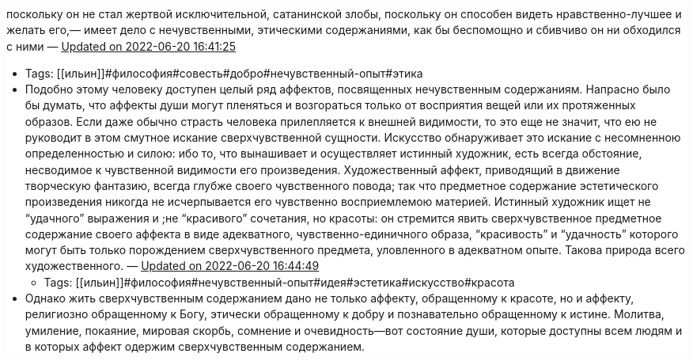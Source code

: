 поскольку он не стал жертвой
исключительной, сатанинской злобы,
поскольку он способен видеть
нравственно-лучшее и желать его,—
имеет дело с нечувственными,
этическими содержаниями, как бы
беспомощно и сбивчиво он ни
обходился с ними — [Updated on 2022-06-20 16:41:25](https://hyp.is/rabIavCeEeyfCQcT3x5m7A/www.philsci.univ.kiev.ua/biblio/ilin.html)
   - Tags: [[ильин]]#философия#совесть#добро#нечувственный-опыт#этика
- Подобно этому
человеку доступен целый ряд
аффектов, посвященных
нечувственным содержаниям.
Напрасно было бы думать, что
аффекты души могут пленяться и
возгораться только от восприятия
вещей или их протяженных образов.
Если даже обычно страсть человека
прилепляется к внешней видимости,
то это еще не значит, что ею не
руководит в этом смутное искание
сверхчувственной сущности.
Искусство обнаруживает это искание
с несомненною определенностью и
силою: ибо то, что вынашивает и
осуществляет истинный художник,
есть всегда обстояние, несводимое к
чувственной видимости его
произведения. Художественный
аффект, приводящий в движение
творческую фантазию, всегда глубже
своего чувственного повода; так что предметное
содержание эстетического
произведения никогда не
исчерпывается его чувственно
восприемлемою материей. Истинный
художник ищет не “удачного”
выражения и ;не “красивого”
сочетания, но красоты: он стремится
явить сверхчувственное предметное
содержание своего аффекта в виде
адекватного, чувственно-единичного
образа, “красивость” и “удачность”
которого могут быть только
порождением сверхчувственного
предмета, уловленного в адекватном
опыте. Такова природа всего
художественного. — [Updated on 2022-06-20 16:44:49](https://hyp.is/J2l7PvCfEeyoZcfd-O-z4A/www.philsci.univ.kiev.ua/biblio/ilin.html)
   - Tags: [[ильин]]#философия#нечувственный-опыт#идея#эстетика#искусство#красота
- Однако жить
сверхчувственным содержанием дано
не только аффекту, обращенному к
красоте, но и аффекту, религиозно
обращенному к Богу, этически
обращенному к добру и
познавательно обращенному к истине.
Молитва, умиление, покаяние,
мировая скорбь, сомнение и
очевидность—вот состояние души,
которые доступны всем людям и в
которых аффект одержим
сверхчувственным содержанием.